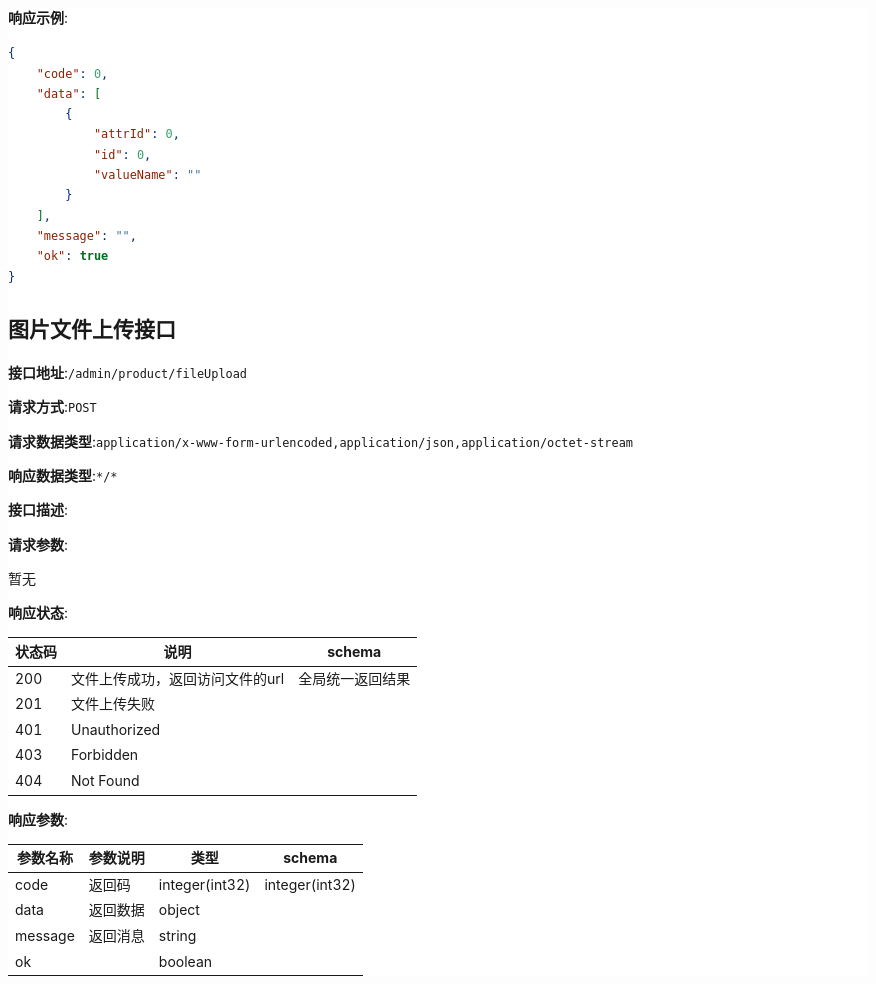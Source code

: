 **响应示例**:

```json
{
	"code": 0,
	"data": [
		{
			"attrId": 0,
			"id": 0,
			"valueName": ""
		}
	],
	"message": "",
	"ok": true
}
```

## 图片文件上传接口


**接口地址**:`/admin/product/fileUpload`


**请求方式**:`POST`


**请求数据类型**:`application/x-www-form-urlencoded,application/json,application/octet-stream`


**响应数据类型**:`*/*`


**接口描述**:


**请求参数**:


暂无


**响应状态**:


| 状态码 | 说明                            | schema           |
| ------ | ------------------------------- | ---------------- |
| 200    | 文件上传成功，返回访问文件的url | 全局统一返回结果 |
| 201    | 文件上传失败                    |                  |
| 401    | Unauthorized                    |                  |
| 403    | Forbidden                       |                  |
| 404    | Not Found                       |                  |


**响应参数**:


| 参数名称 | 参数说明 | 类型           | schema         |
| -------- | -------- | -------------- | -------------- |
| code     | 返回码   | integer(int32) | integer(int32) |
| data     | 返回数据 | object         |                |
| message  | 返回消息 | string         |                |
| ok       |          | boolean        |                |

